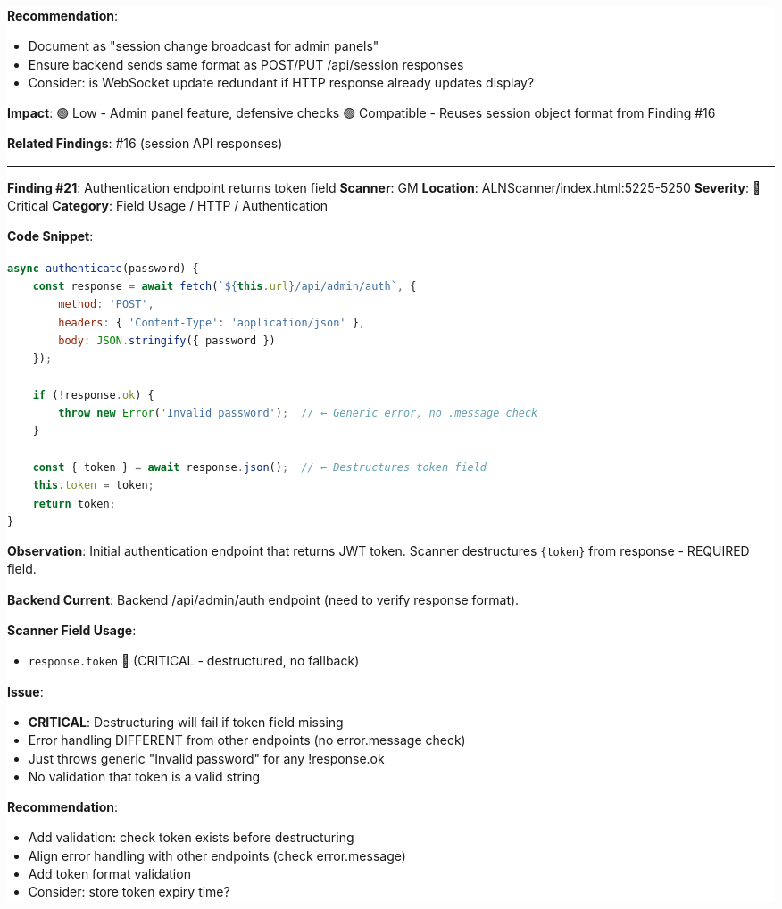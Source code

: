 **Recommendation**:
- Document as "session change broadcast for admin panels"
- Ensure backend sends same format as POST/PUT /api/session responses
- Consider: is WebSocket update redundant if HTTP response already updates display?

**Impact**:
🟢 Low - Admin panel feature, defensive checks
🟢 Compatible - Reuses session object format from Finding #16

**Related Findings**: #16 (session API responses)

---
**Finding #21**: Authentication endpoint returns token field
**Scanner**: GM
**Location**: ALNScanner/index.html:5225-5250
**Severity**: 🔴 Critical
**Category**: Field Usage / HTTP / Authentication

**Code Snippet**:
```javascript
async authenticate(password) {
    const response = await fetch(`${this.url}/api/admin/auth`, {
        method: 'POST',
        headers: { 'Content-Type': 'application/json' },
        body: JSON.stringify({ password })
    });

    if (!response.ok) {
        throw new Error('Invalid password');  // ← Generic error, no .message check
    }

    const { token } = await response.json();  // ← Destructures token field
    this.token = token;
    return token;
}
```

**Observation**:
Initial authentication endpoint that returns JWT token. Scanner destructures `{token}` from response - REQUIRED field.

**Backend Current**:
Backend /api/admin/auth endpoint (need to verify response format).

**Scanner Field Usage**:
- `response.token` 🔴 (CRITICAL - destructured, no fallback)

**Issue**:
- **CRITICAL**: Destructuring will fail if token field missing
- Error handling DIFFERENT from other endpoints (no error.message check)
- Just throws generic "Invalid password" for any !response.ok
- No validation that token is a valid string

**Recommendation**:
- Add validation: check token exists before destructuring
- Align error handling with other endpoints (check error.message)
- Add token format validation
- Consider: store token expiry time?
